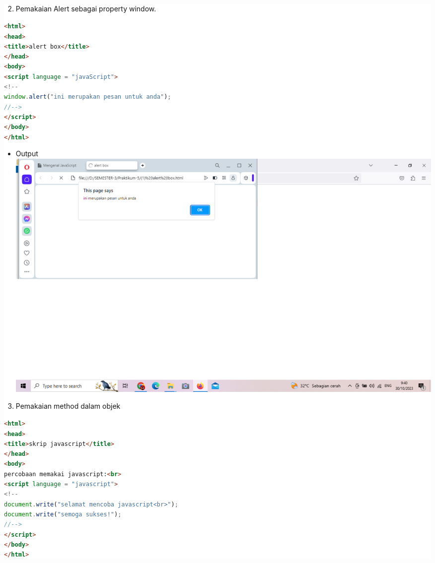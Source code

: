 2. Pemakaian Alert sebagai property window.

```HTML
<html>
<head>
<title>alert box</title>
</head>
<body>
<script language = "javaScript">
<!--
window.alert("ini merupakan pesan untuk anda");
//-->
</script>
</body>
</html>
```

- Output
![img.1](gambar/gambar%202.png)

3. Pemakaian method dalam objek

```HTML
<html>
<head>
<title>skrip javascript</title>
</head>
<body>
percobaan memakai javascript:<br>
<script language = "javascript">
<!--
document.write("selamat mencoba javascript<br>");
document.write("semoga sukses!");
//-->
</script>
</body>
</html>
```
